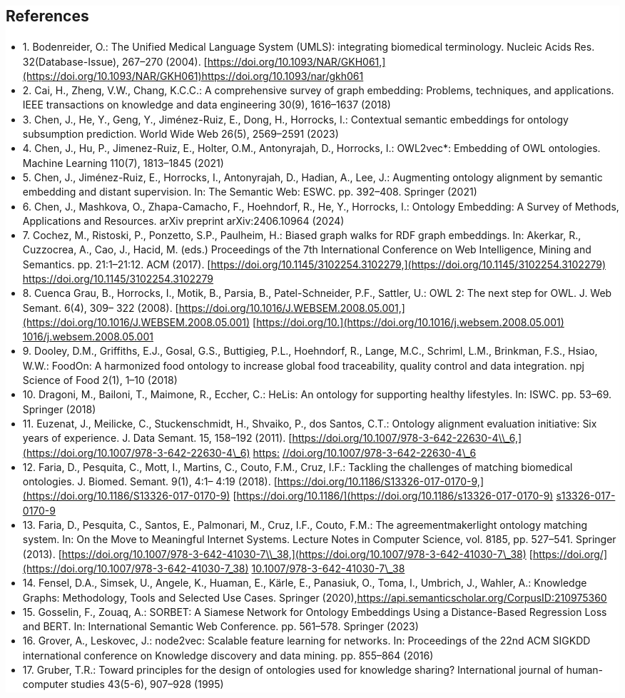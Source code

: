## References

- <span id="page-12-13"></span>1. Bodenreider, O.: The Unified Medical Language System (UMLS): integrating biomedical terminology. Nucleic Acids Res. 32(Database-Issue), 267–270 (2004). [https://doi.org/10.1093/NAR/GKH061,](https://doi.org/10.1093/NAR/GKH061)<https://doi.org/10.1093/nar/gkh061>
- <span id="page-12-3"></span>2. Cai, H., Zheng, V.W., Chang, K.C.C.: A comprehensive survey of graph embedding: Problems, techniques, and applications. IEEE transactions on knowledge and data engineering 30(9), 1616–1637 (2018)
- <span id="page-12-12"></span>3. Chen, J., He, Y., Geng, Y., Jiménez-Ruiz, E., Dong, H., Horrocks, I.: Contextual semantic embeddings for ontology subsumption prediction. World Wide Web 26(5), 2569–2591 (2023)
- <span id="page-12-5"></span>4. Chen, J., Hu, P., Jimenez-Ruiz, E., Holter, O.M., Antonyrajah, D., Horrocks, I.: OWL2vec\*: Embedding of OWL ontologies. Machine Learning 110(7), 1813–1845 (2021)
- <span id="page-12-2"></span>5. Chen, J., Jiménez-Ruiz, E., Horrocks, I., Antonyrajah, D., Hadian, A., Lee, J.: Augmenting ontology alignment by semantic embedding and distant supervision. In: The Semantic Web: ESWC. pp. 392–408. Springer (2021)
- <span id="page-12-4"></span>6. Chen, J., Mashkova, O., Zhapa-Camacho, F., Hoehndorf, R., He, Y., Horrocks, I.: Ontology Embedding: A Survey of Methods, Applications and Resources. arXiv preprint arXiv:2406.10964 (2024)
- <span id="page-12-10"></span>7. Cochez, M., Ristoski, P., Ponzetto, S.P., Paulheim, H.: Biased graph walks for RDF graph embeddings. In: Akerkar, R., Cuzzocrea, A., Cao, J., Hacid, M. (eds.) Proceedings of the 7th International Conference on Web Intelligence, Mining and Semantics. pp. 21:1–21:12. ACM (2017). [https://doi.org/10.1145/3102254.3102279,](https://doi.org/10.1145/3102254.3102279) <https://doi.org/10.1145/3102254.3102279>
- <span id="page-12-7"></span>8. Cuenca Grau, B., Horrocks, I., Motik, B., Parsia, B., Patel-Schneider, P.F., Sattler, U.: OWL 2: The next step for OWL. J. Web Semant. 6(4), 309– 322 (2008). [https://doi.org/10.1016/J.WEBSEM.2008.05.001,](https://doi.org/10.1016/J.WEBSEM.2008.05.001) [https://doi.org/10.](https://doi.org/10.1016/j.websem.2008.05.001) [1016/j.websem.2008.05.001](https://doi.org/10.1016/j.websem.2008.05.001)
- <span id="page-12-9"></span>9. Dooley, D.M., Griffiths, E.J., Gosal, G.S., Buttigieg, P.L., Hoehndorf, R., Lange, M.C., Schriml, L.M., Brinkman, F.S., Hsiao, W.W.: FoodOn: A harmonized food ontology to increase global food traceability, quality control and data integration. npj Science of Food 2(1), 1–10 (2018)
- <span id="page-12-8"></span>10. Dragoni, M., Bailoni, T., Maimone, R., Eccher, C.: HeLis: An ontology for supporting healthy lifestyles. In: ISWC. pp. 53–69. Springer (2018)
- <span id="page-12-1"></span>11. Euzenat, J., Meilicke, C., Stuckenschmidt, H., Shvaiko, P., dos Santos, C.T.: Ontology alignment evaluation initiative: Six years of experience. J. Data Semant. 15, 158–192 (2011). [https://doi.org/10.1007/978-3-642-22630-4\\_6,](https://doi.org/10.1007/978-3-642-22630-4\_6) [https:](https://doi.org/10.1007/978-3-642-22630-4_6) [//doi.org/10.1007/978-3-642-22630-4\\_6](https://doi.org/10.1007/978-3-642-22630-4_6)
- <span id="page-12-11"></span>12. Faria, D., Pesquita, C., Mott, I., Martins, C., Couto, F.M., Cruz, I.F.: Tackling the challenges of matching biomedical ontologies. J. Biomed. Semant. 9(1), 4:1– 4:19 (2018). [https://doi.org/10.1186/S13326-017-0170-9,](https://doi.org/10.1186/S13326-017-0170-9) [https://doi.org/10.1186/](https://doi.org/10.1186/s13326-017-0170-9) [s13326-017-0170-9](https://doi.org/10.1186/s13326-017-0170-9)
- <span id="page-12-6"></span>13. Faria, D., Pesquita, C., Santos, E., Palmonari, M., Cruz, I.F., Couto, F.M.: The agreementmakerlight ontology matching system. In: On the Move to Meaningful Internet Systems. Lecture Notes in Computer Science, vol. 8185, pp. 527–541. Springer (2013). [https://doi.org/10.1007/978-3-642-41030-7\\_38,](https://doi.org/10.1007/978-3-642-41030-7\_38) [https://doi.org/](https://doi.org/10.1007/978-3-642-41030-7_38) [10.1007/978-3-642-41030-7\\_38](https://doi.org/10.1007/978-3-642-41030-7_38)
- <span id="page-12-0"></span>14. Fensel, D.A., Simsek, U., Angele, K., Huaman, E., Kärle, E., Panasiuk, O., Toma, I., Umbrich, J., Wahler, A.: Knowledge Graphs: Methodology, Tools and Selected Use Cases. Springer (2020),<https://api.semanticscholar.org/CorpusID:210975360>
- <span id="page-13-3"></span>15. Gosselin, F., Zouaq, A.: SORBET: A Siamese Network for Ontology Embeddings Using a Distance-Based Regression Loss and BERT. In: International Semantic Web Conference. pp. 561–578. Springer (2023)
- <span id="page-13-11"></span>16. Grover, A., Leskovec, J.: node2vec: Scalable feature learning for networks. In: Proceedings of the 22nd ACM SIGKDD international conference on Knowledge discovery and data mining. pp. 855–864 (2016)
- <span id="page-13-8"></span>17. Gruber, T.R.: Toward principles for the design of ontologies used for knowledge sharing? International journal of human-computer studies 43(5-6), 907–928 (1995)